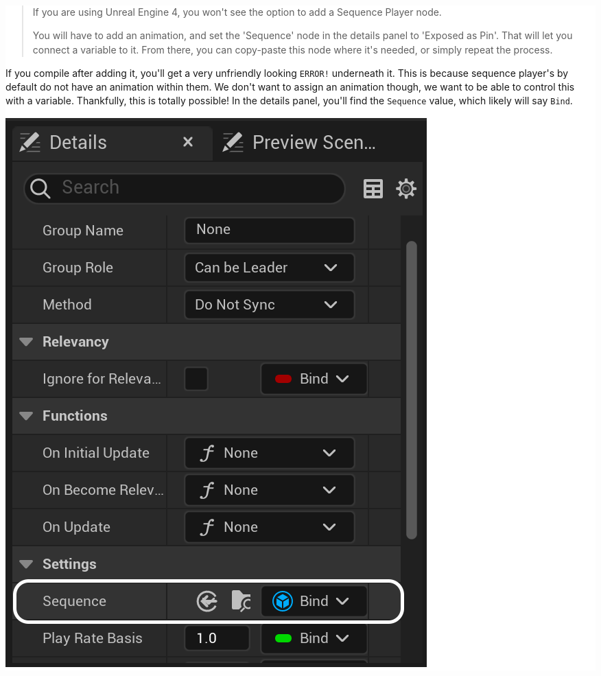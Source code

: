 > If you are using Unreal Engine 4, you won't see the option to add a Sequence Player node.
> 
> You will have to add an animation, and set the 'Sequence' node in the details panel to 'Exposed as Pin'. That will let you connect a variable to it. From there, you can copy-paste this node where it's needed, or simply repeat the process.

If you compile after adding it, you'll get a very unfriendly looking `ERROR!` underneath it. This is because sequence player's by default do not have an animation within them. We don't want to assign an animation though, we want to be able to control this with a variable. Thankfully, this is totally possible! In the details panel, you'll find the `Sequence` value, which likely will say `Bind`.

![](images/Screenshot-2022-09-25-at-18.57.00.png)
